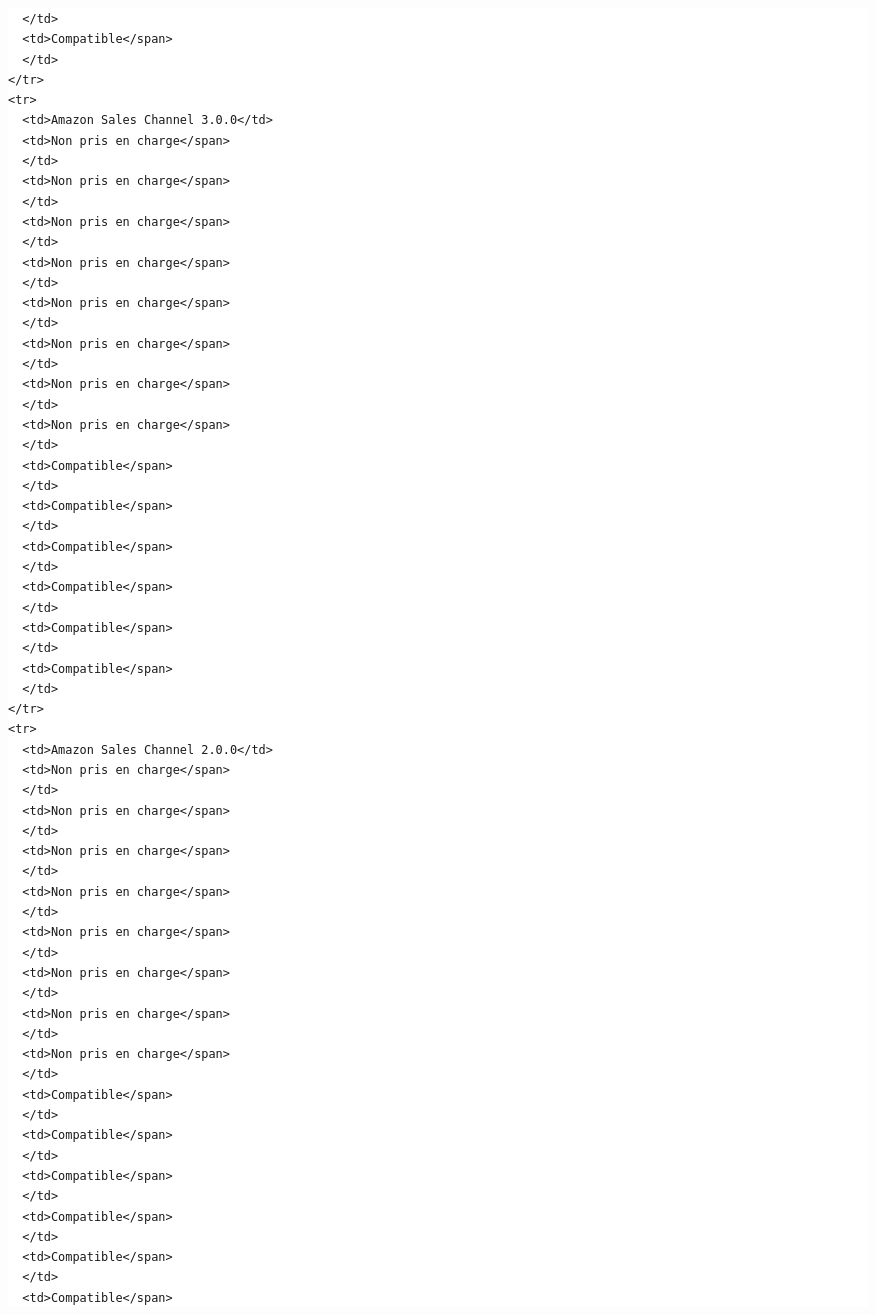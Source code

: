       </td>
      <td>Compatible</span>
      </td>
    </tr>
    <tr>
      <td>Amazon Sales Channel 3.0.0</td>
      <td>Non pris en charge</span>
      </td>
      <td>Non pris en charge</span>
      </td>
      <td>Non pris en charge</span>
      </td>
      <td>Non pris en charge</span>
      </td>
      <td>Non pris en charge</span>
      </td>
      <td>Non pris en charge</span>
      </td>
      <td>Non pris en charge</span>
      </td>
      <td>Non pris en charge</span>
      </td>
      <td>Compatible</span>
      </td>
      <td>Compatible</span>
      </td>
      <td>Compatible</span>
      </td>
      <td>Compatible</span>
      </td>
      <td>Compatible</span>
      </td>
      <td>Compatible</span>
      </td>
    </tr>
    <tr>
      <td>Amazon Sales Channel 2.0.0</td>
      <td>Non pris en charge</span>
      </td>
      <td>Non pris en charge</span>
      </td>
      <td>Non pris en charge</span>
      </td>
      <td>Non pris en charge</span>
      </td>
      <td>Non pris en charge</span>
      </td>
      <td>Non pris en charge</span>
      </td>
      <td>Non pris en charge</span>
      </td>
      <td>Non pris en charge</span>
      </td>
      <td>Compatible</span>
      </td>
      <td>Compatible</span>
      </td>
      <td>Compatible</span>
      </td>
      <td>Compatible</span>
      </td>
      <td>Compatible</span>
      </td>
      <td>Compatible</span>
